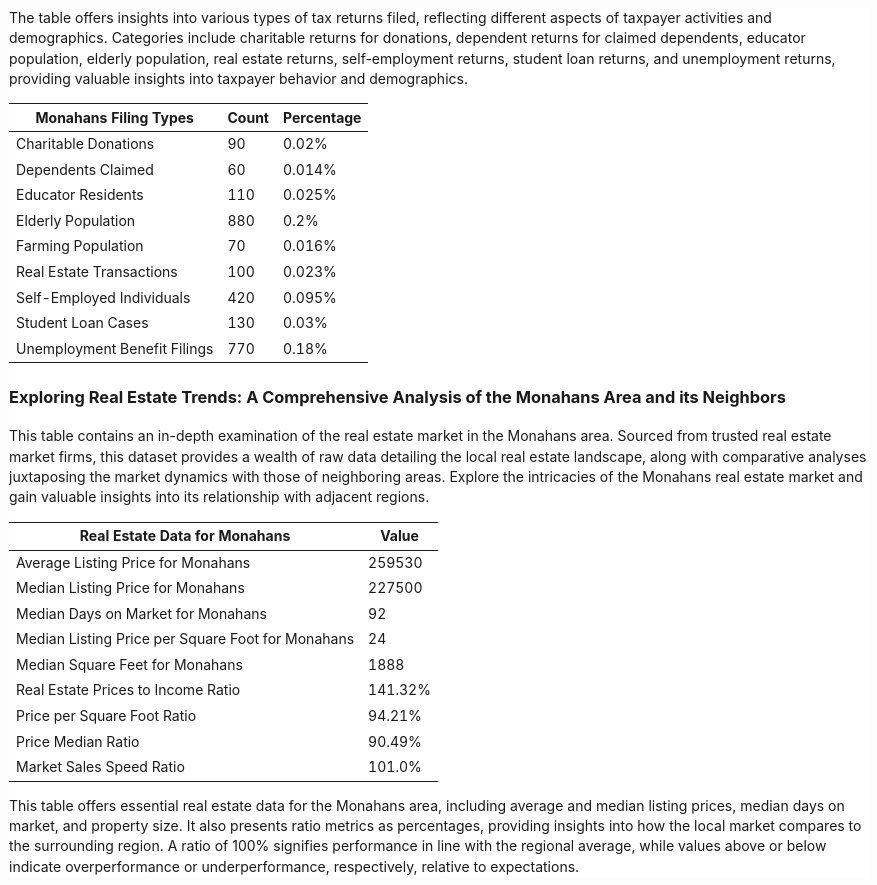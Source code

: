 The table offers insights into various types of tax returns filed, reflecting different aspects of taxpayer activities and demographics. Categories include charitable returns for donations, dependent returns for claimed dependents, educator population, elderly population, real estate returns, self-employment returns, student loan returns, and unemployment returns, providing valuable insights into taxpayer behavior and demographics.

| Monahans Filing Types                    | Count | Percentage |
|--------------------------------------|-------|------------|
| Charitable Donations                 | 90 | 0.02% |
| Dependents Claimed                   | 60 | 0.014% |
| Educator Residents                   | 110 | 0.025% |
| Elderly Population                   | 880 | 0.2% |
| Farming Population                   | 70 | 0.016% |
| Real Estate Transactions             | 100 | 0.023% |
| Self-Employed Individuals            | 420 | 0.095% |
| Student Loan Cases                   | 130 | 0.03% |
| Unemployment Benefit Filings         | 770 | 0.18% |

### Exploring Real Estate Trends: A Comprehensive Analysis of the Monahans Area and its Neighbors

This table contains an in-depth examination of the real estate market in the Monahans area. Sourced from trusted real estate market firms, this dataset provides a wealth of raw data detailing the local real estate landscape, along with comparative analyses juxtaposing the market dynamics with those of neighboring areas. Explore the intricacies of the Monahans real estate market and gain valuable insights into its relationship with adjacent regions.


| Real Estate Data for Monahans                       | Value    |
|------------------------------------------------|----------|
| Average Listing Price for Monahans               | 259530 |
| Median Listing Price for Monahans                | 227500 |
| Median Days on Market for Monahans               | 92 |
| Median Listing Price per Square Foot for Monahans| 24 |
| Median Square Feet for Monahans                  | 1888 |
| Real Estate Prices to Income Ratio           | 141.32% |
| Price per Square Foot Ratio                  | 94.21% |
| Price Median Ratio                           | 90.49% |
| Market Sales Speed Ratio                     | 101.0% |

This table offers essential real estate data for the Monahans area, including average and median listing prices, median days on market, and property size. It also presents ratio metrics as percentages, providing insights into how the local market compares to the surrounding region. A ratio of 100% signifies performance in line with the regional average, while values above or below indicate overperformance or underperformance, respectively, relative to expectations.
